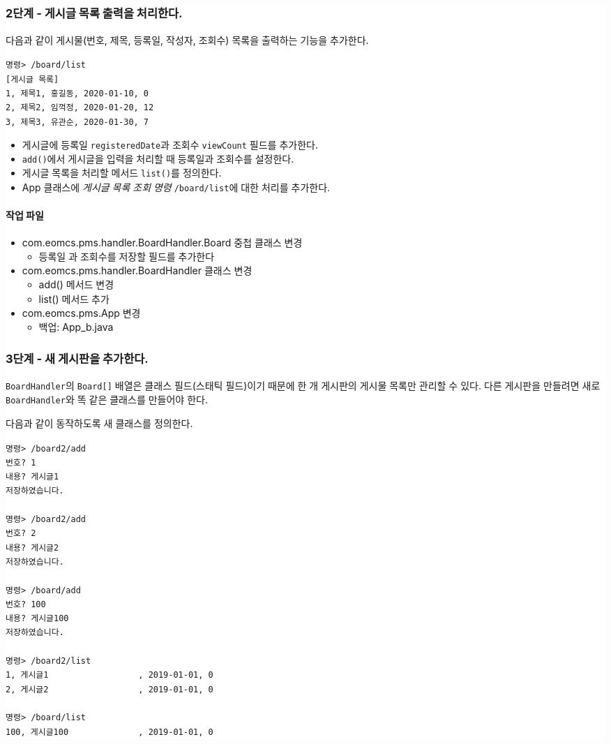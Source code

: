 ### 2단계 - 게시글 목록 출력을 처리한다.

다음과 같이 게시물(번호, 제목, 등록일, 작성자, 조회수) 목록을 출력하는 기능을 추가한다.


```
명령> /board/list
[게시글 목록]
1, 제목1, 홍길동, 2020-01-10, 0
2, 제목2, 임꺽정, 2020-01-20, 12
3, 제목3, 유관순, 2020-01-30, 7
```

- 게시글에 등록일 `registeredDate`과 조회수 `viewCount` 필드를 추가한다.
- `add()`에서 게시글을 입력을 처리할 때 등록일과 조회수를 설정한다.
- 게시글 목록을 처리할 메서드 `list()`를 정의한다.
- App 클래스에 *게시글 목록 조회 명령* `/board/list`에 대한 처리를 추가한다.

#### 작업 파일 

- com.eomcs.pms.handler.BoardHandler.Board 중첩 클래스 변경 
  - 등록일 과 조회수를 저장할 필드를 추가한다
- com.eomcs.pms.handler.BoardHandler 클래스 변경
  - add() 메서드 변경
  - list() 메서드 추가
- com.eomcs.pms.App 변경
  - 백업: App_b.java


### 3단계 - 새 게시판을 추가한다.

`BoardHandler`의 `Board[]` 배열은 클래스 필드(스태틱 필드)이기 때문에 
한 개 게시판의 게시물 목록만 관리할 수 있다.
다른 게시판을 만들려면 새로 `BoardHandler`와 똑 같은 클래스를 만들어야 한다. 

다음과 같이 동작하도록 새 클래스를 정의한다.

```
명령> /board2/add
번호? 1
내용? 게시글1
저장하였습니다.

명령> /board2/add
번호? 2
내용? 게시글2
저장하였습니다.

명령> /board/add
번호? 100
내용? 게시글100
저장하였습니다.

명령> /board2/list
1, 게시글1                  , 2019-01-01, 0
2, 게시글2                  , 2019-01-01, 0

명령> /board/list
100, 게시글100              , 2019-01-01, 0
```
